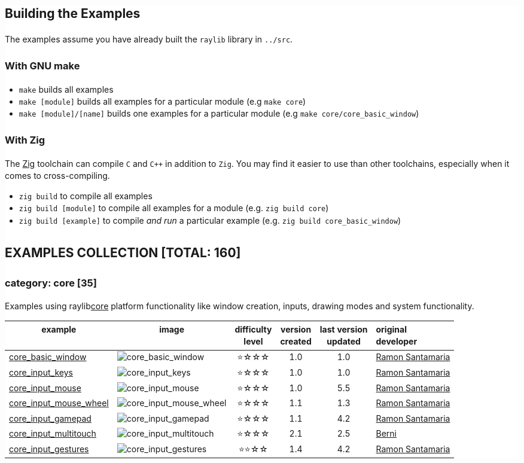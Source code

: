 ## Building the Examples

The examples assume you have already built the `raylib` library in `../src`.

### With GNU make

- `make` builds all examples
- `make [module]` builds all examples for a particular module (e.g `make core`)
- `make [module]/[name]` builds one examples for a particular module (e.g `make core/core_basic_window`)

### With Zig

The [Zig](https://ziglang.org/) toolchain can compile `C` and `C++` in addition to `Zig`.
You may find it easier to use than other toolchains, especially when it comes to cross-compiling.

- `zig build` to compile all examples
- `zig build [module]` to compile all examples for a module (e.g. `zig build core`)
- `zig build [example]` to compile _and run_ a particular example (e.g. `zig build core_basic_window`)

## EXAMPLES COLLECTION [TOTAL: 160]

### category: core [35]

Examples using raylib[core](../src/rcore.c) platform functionality like window creation, inputs, drawing modes and system functionality.

|  example  | image  | difficulty<br>level | version<br>created | last version<br>updated | original<br>developer |
|-----------|--------|:-------------------:|:------------------:|:-----------------------:|:----------------------|
| [core_basic_window](core/core_basic_window.c) | <img src="core/core_basic_window.png" alt="core_basic_window" width="80"> | ⭐☆☆☆ | 1.0 | 1.0 | [Ramon Santamaria](https://github.com/raysan5) |
| [core_input_keys](core/core_input_keys.c) | <img src="core/core_input_keys.png" alt="core_input_keys" width="80"> | ⭐☆☆☆ | 1.0 | 1.0 | [Ramon Santamaria](https://github.com/raysan5) |
| [core_input_mouse](core/core_input_mouse.c) | <img src="core/core_input_mouse.png" alt="core_input_mouse" width="80"> | ⭐☆☆☆ | 1.0 | 5.5 | [Ramon Santamaria](https://github.com/raysan5) |
| [core_input_mouse_wheel](core/core_input_mouse_wheel.c) | <img src="core/core_input_mouse_wheel.png" alt="core_input_mouse_wheel" width="80"> | ⭐☆☆☆ | 1.1 | 1.3 | [Ramon Santamaria](https://github.com/raysan5) |
| [core_input_gamepad](core/core_input_gamepad.c) | <img src="core/core_input_gamepad.png" alt="core_input_gamepad" width="80"> | ⭐☆☆☆ | 1.1 | 4.2 | [Ramon Santamaria](https://github.com/raysan5) |
| [core_input_multitouch](core/core_input_multitouch.c) | <img src="core/core_input_multitouch.png" alt="core_input_multitouch" width="80"> | ⭐☆☆☆ | 2.1 | 2.5 | [Berni](https://github.com/Berni8k) |
| [core_input_gestures](core/core_input_gestures.c) | <img src="core/core_input_gestures.png" alt="core_input_gestures" width="80"> | ⭐⭐☆☆ | 1.4 | 4.2 | [Ramon Santamaria](https://github.com/raysan5) |